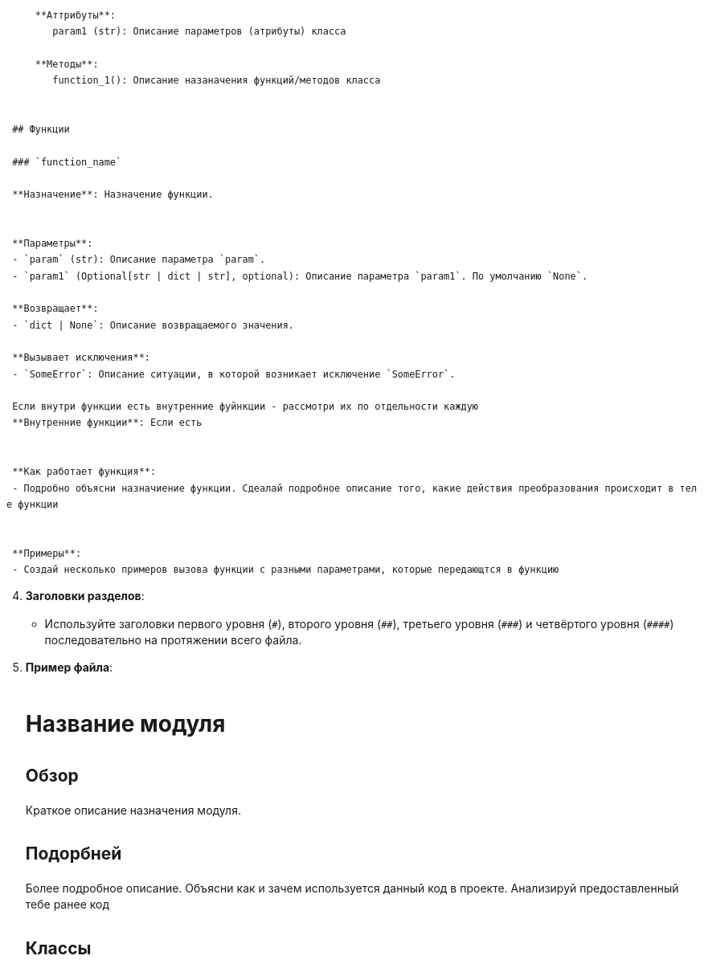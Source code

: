          **Аттрибуты**:
            param1 (str): Описание параметров (атрибуты) класса

         **Методы**:
            function_1(): Описание назаначения функций/методов класса


     ## Функции

     ### `function_name`

     **Назначение**: Назначение функции.


     **Параметры**:
     - `param` (str): Описание параметра `param`.
     - `param1` (Optional[str | dict | str], optional): Описание параметра `param1`. По умолчанию `None`.

     **Возвращает**:
     - `dict | None`: Описание возвращаемого значения.

     **Вызывает исключения**:
     - `SomeError`: Описание ситуации, в которой возникает исключение `SomeError`.

     Если внутри функции есть внутренние фуйнкции - рассмотри их по отдельности каждую
     **Внутренние функции**: Если есть


     **Как работает функция**:
     - Подробно объясни назначиение функции. Сдеалай подробное описание того, какие действия преобразования происходит в теле функции


     **Примеры**:
     - Создай несколько примеров вызова функции с разными параметрами, которые передающтся в функцию


4. **Заголовки разделов**:
   - Используйте заголовки первого уровня (`#`), второго уровня (`##`), третьего уровня (`###`) и четвёртого уровня (`####`) последовательно на протяжении всего файла.

5. **Пример файла**:

   # Название модуля

   ## Обзор

   Краткое описание назначения модуля.

   ## Подорбней

   Более подробное описание. Объясни как и зачем используется данный код в проекте.
   Анализируй предоставленный тебе ранее код

   ## Классы
